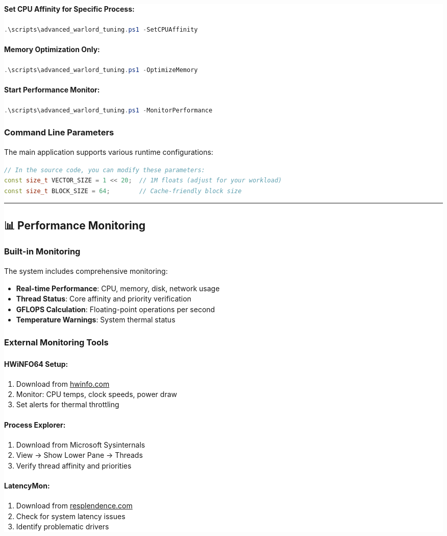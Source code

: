 #### Set CPU Affinity for Specific Process:
```powershell
.\scripts\advanced_warlord_tuning.ps1 -SetCPUAffinity
```

#### Memory Optimization Only:
```powershell
.\scripts\advanced_warlord_tuning.ps1 -OptimizeMemory
```

#### Start Performance Monitor:
```powershell
.\scripts\advanced_warlord_tuning.ps1 -MonitorPerformance
```

### Command Line Parameters

The main application supports various runtime configurations:

```cpp
// In the source code, you can modify these parameters:
const size_t VECTOR_SIZE = 1 << 20;  // 1M floats (adjust for your workload)
const size_t BLOCK_SIZE = 64;        // Cache-friendly block size
```

---

## 📊 Performance Monitoring

### Built-in Monitoring

The system includes comprehensive monitoring:

- **Real-time Performance**: CPU, memory, disk, network usage
- **Thread Status**: Core affinity and priority verification
- **GFLOPS Calculation**: Floating-point operations per second
- **Temperature Warnings**: System thermal status

### External Monitoring Tools

#### HWiNFO64 Setup:
1. Download from [hwinfo.com](https://www.hwinfo.com/)
2. Monitor: CPU temps, clock speeds, power draw
3. Set alerts for thermal throttling

#### Process Explorer:
1. Download from Microsoft Sysinternals
2. View → Show Lower Pane → Threads
3. Verify thread affinity and priorities

#### LatencyMon:
1. Download from [resplendence.com](https://www.resplendence.com/latencymon)
2. Check for system latency issues
3. Identify problematic drivers
